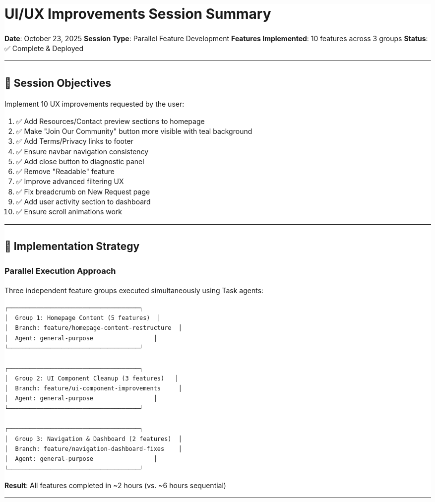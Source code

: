 # UI/UX Improvements Session Summary
**Date**: October 23, 2025
**Session Type**: Parallel Feature Development
**Features Implemented**: 10 features across 3 groups
**Status**: ✅ Complete & Deployed

---

## 🎯 Session Objectives

Implement 10 UX improvements requested by the user:
1. ✅ Add Resources/Contact preview sections to homepage
2. ✅ Make "Join Our Community" button more visible with teal background
3. ✅ Add Terms/Privacy links to footer
4. ✅ Ensure navbar navigation consistency
5. ✅ Add close button to diagnostic panel
6. ✅ Remove "Readable" feature
7. ✅ Improve advanced filtering UX
8. ✅ Fix breadcrumb on New Request page
9. ✅ Add user activity section to dashboard
10. ✅ Ensure scroll animations work

---

## 🚀 Implementation Strategy

### Parallel Execution Approach
Three independent feature groups executed simultaneously using Task agents:

```
┌─────────────────────────────────────┐
│  Group 1: Homepage Content (5 features)  │
│  Branch: feature/homepage-content-restructure  │
│  Agent: general-purpose                 │
└─────────────────────────────────────┘

┌─────────────────────────────────────┐
│  Group 2: UI Component Cleanup (3 features)   │
│  Branch: feature/ui-component-improvements     │
│  Agent: general-purpose                 │
└─────────────────────────────────────┘

┌─────────────────────────────────────┐
│  Group 3: Navigation & Dashboard (2 features)  │
│  Branch: feature/navigation-dashboard-fixes    │
│  Agent: general-purpose                 │
└─────────────────────────────────────┘
```

**Result**: All features completed in ~2 hours (vs. ~6 hours sequential)

---